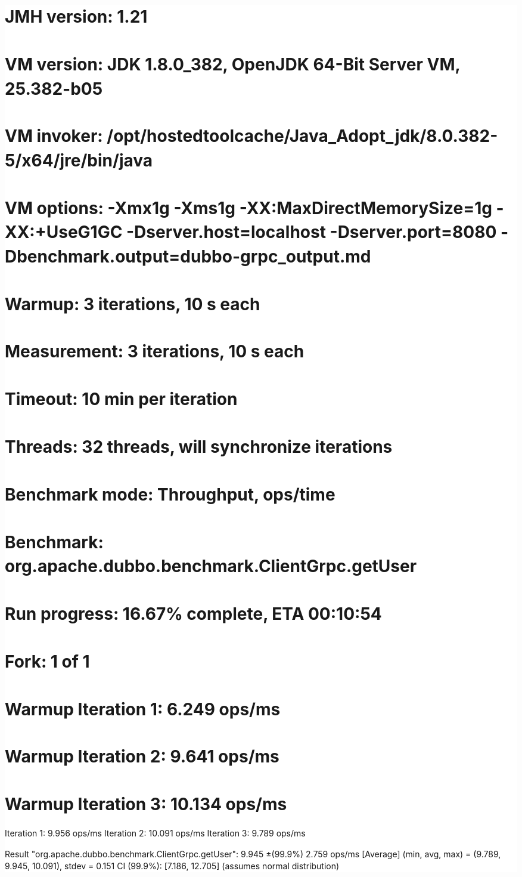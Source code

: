 
# JMH version: 1.21
# VM version: JDK 1.8.0_382, OpenJDK 64-Bit Server VM, 25.382-b05
# VM invoker: /opt/hostedtoolcache/Java_Adopt_jdk/8.0.382-5/x64/jre/bin/java
# VM options: -Xmx1g -Xms1g -XX:MaxDirectMemorySize=1g -XX:+UseG1GC -Dserver.host=localhost -Dserver.port=8080 -Dbenchmark.output=dubbo-grpc_output.md
# Warmup: 3 iterations, 10 s each
# Measurement: 3 iterations, 10 s each
# Timeout: 10 min per iteration
# Threads: 32 threads, will synchronize iterations
# Benchmark mode: Throughput, ops/time
# Benchmark: org.apache.dubbo.benchmark.ClientGrpc.getUser

# Run progress: 16.67% complete, ETA 00:10:54
# Fork: 1 of 1
# Warmup Iteration   1: 6.249 ops/ms
# Warmup Iteration   2: 9.641 ops/ms
# Warmup Iteration   3: 10.134 ops/ms
Iteration   1: 9.956 ops/ms
Iteration   2: 10.091 ops/ms
Iteration   3: 9.789 ops/ms


Result "org.apache.dubbo.benchmark.ClientGrpc.getUser":
  9.945 ±(99.9%) 2.759 ops/ms [Average]
  (min, avg, max) = (9.789, 9.945, 10.091), stdev = 0.151
  CI (99.9%): [7.186, 12.705] (assumes normal distribution)
